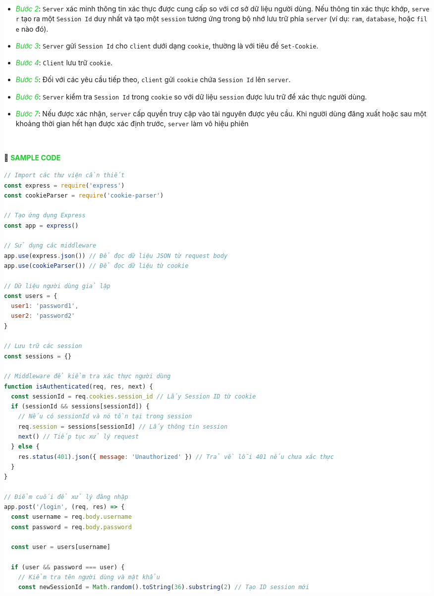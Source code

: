- <font color="#15cf24">_Bước 2_</font>: `Server` xác minh thông tin xác thực được cung cấp so với cơ sở dữ liệu người dùng. Nếu thông tin xác thực khớp, `server` tạo ra một `Session Id` duy nhất và tạo một `session` tương ứng trong bộ nhớ lưu trữ phía `server` (ví dụ: `ram`, `database`, hoặc `file` nào đó).

- <font color="#15cf24">_Bước 3_</font>: `Server` gửi `Session Id` cho `client` dưới dạng `cookie`, thường là với tiêu đề `Set-Cookie`.

- <font color="#15cf24">_Bước 4_</font>: `Client` lưu trữ `cookie`.

- <font color="#15cf24">_Bước 5_</font>: Đối với các yêu cầu tiếp theo, `client` gửi `cookie` chứa `Session Id` lên `server`.

- <font color="#15cf24">_Bước 6_</font>: `Server` kiểm tra `Session Id` trong `cookie` so với dữ liệu `session` được lưu trữ để xác thực người dùng.

- <font color="#15cf24">_Bước 7_</font>: Nếu được xác nhận, `server` cấp quyền truy cập vào tài nguyên được yêu cầu. Khi người dùng đăng xuất hoặc sau một khoảng thời gian hết hạn được xác định trước, `server` làm vô hiệu phiên

<br>

🥑 **<font color="#15cf24">SAMPLE CODE</font>**

```js
// Import các thư viện cần thiết
const express = require('express')
const cookieParser = require('cookie-parser')

// Tạo ứng dụng Express
const app = express()

// Sử dụng các middleware
app.use(express.json()) // Để đọc dữ liệu JSON từ request body
app.use(cookieParser()) // Để đọc dữ liệu từ cookie

// Dữ liệu người dùng giả lập
const users = {
  user1: 'password1',
  user2: 'password2'
}

// Lưu trữ các session
const sessions = {}

// Middleware để kiểm tra xác thực người dùng
function isAuthenticated(req, res, next) {
  const sessionId = req.cookies.session_id // Lấy Session ID từ cookie
  if (sessionId && sessions[sessionId]) {
    // Nếu có sessionId và nó tồn tại trong session
    req.session = sessions[sessionId] // Lấy thông tin session
    next() // Tiếp tục xử lý request
  } else {
    res.status(401).json({ message: 'Unauthorized' }) // Trả về lỗi 401 nếu chưa xác thực
  }
}

// Điểm cuối để xử lý đăng nhập
app.post('/login', (req, res) => {
  const username = req.body.username
  const password = req.body.password

  const user = users[username]

  if (user && password === user) {
    // Kiểm tra tên người dùng và mật khẩu
    const newSessionId = Math.random().toString(36).substring(2) // Tạo ID session mới
```